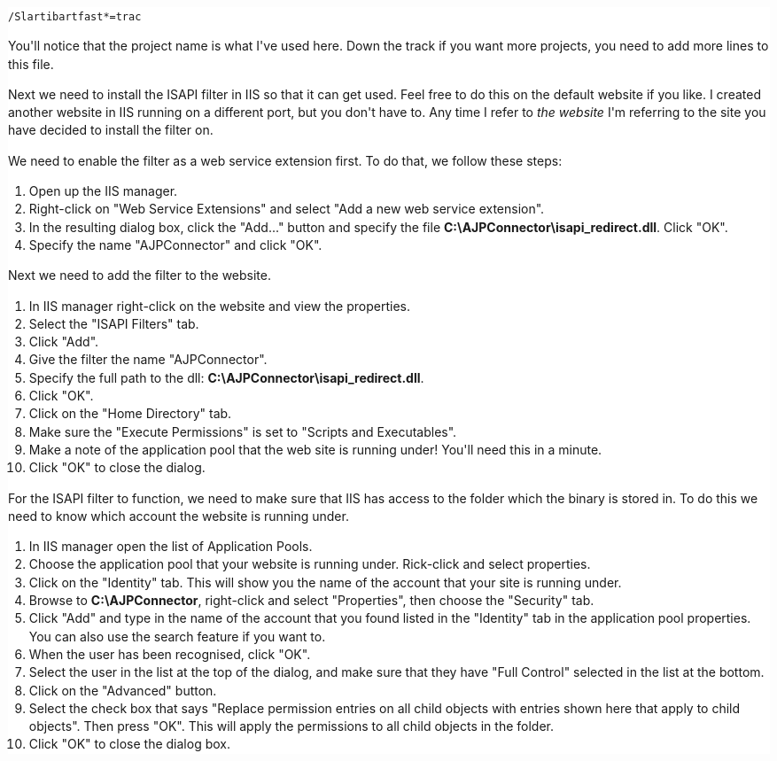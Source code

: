     /Slartibartfast*=trac

You'll notice that the project name is what I've used here. Down the track if you want more projects, you need to add more lines to this file.</li>
</ol>

Next we need to install the ISAPI filter in IIS so that it can get used. Feel free to do this on the default website if you like. I created another website in IIS running on a different port, but you don't have to. Any time I refer to <em>the website</em> I'm referring to the site you have decided to install the filter on.

We need to enable the filter as a web service extension first. To do that, we follow these steps:
<ol>
  <li>Open up the IIS manager.</li>
  <li>Right-click on "Web Service Extensions" and select "Add a new web service extension".</li>
  <li>In the resulting dialog box, click the "Add..." button and specify the file <strong>C:\AJPConnector\isapi_redirect.dll</strong>. Click "OK".</li>
  <li>Specify the name "AJPConnector" and click "OK".</li>
</ol>

Next we need to add the filter to the website.
<ol>
  <li>In IIS manager right-click on the website and view the properties.</li>
  <li>Select the "ISAPI Filters" tab.</li>
  <li>Click "Add".</li>
  <li>Give the filter the name "AJPConnector".</li>
  <li>Specify the full path to the dll: <strong>C:\AJPConnector\isapi_redirect.dll</strong>.</li>
  <li>Click "OK".</li>
  <li>Click on the "Home Directory" tab.</li>
  <li>Make sure the "Execute Permissions" is set to "Scripts and Executables".</li>
  <li>Make a note of the application pool that the web site is running under! You'll need this in a minute.
  <li>Click "OK" to close the dialog.</li>
</ol>

For the ISAPI filter to function, we need to make sure that IIS has access to the folder which the binary is stored in. To do this we need to know which account the website is running under.
<ol>
  <li>In IIS manager open the list of Application Pools.</li>
  <li>Choose the application pool that your website is running under. Rick-click and select properties.</li>
  <li>Click on the "Identity" tab. This will show you the name of the account that your site is running under.</li>
  <li>Browse to <strong>C:\AJPConnector</strong>, right-click and select "Properties", then choose the "Security" tab.</li>
  <li>Click "Add" and type in the name of the account that you found listed in the "Identity" tab in the application pool properties. You can also use the search feature if you want to.</li>
  <li>When the user has been recognised, click "OK".</li>
  <li>Select the user in the list at the top of the dialog, and make sure that they have "Full Control" selected in the list at the bottom.</li>
  <li>Click on the "Advanced" button.</li>
  <li>Select the check box that says "Replace permission entries on all child objects with entries shown here that apply to child objects". Then press "OK". This will apply the permissions to all child objects in the folder.</li>
  <li>Click "OK" to close the dialog box.</li>
</ol>
